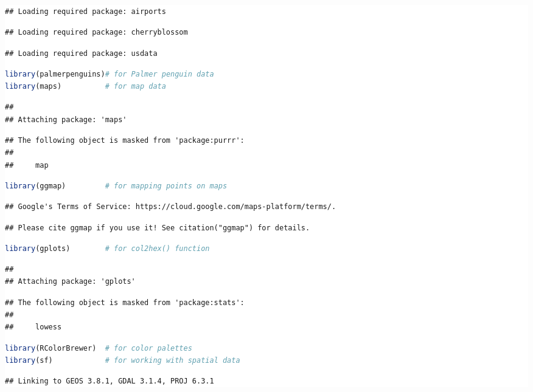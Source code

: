 ```
## Loading required package: airports
```

```
## Loading required package: cherryblossom
```

```
## Loading required package: usdata
```

```r
library(palmerpenguins)# for Palmer penguin data
library(maps)          # for map data
```

```
## 
## Attaching package: 'maps'
```

```
## The following object is masked from 'package:purrr':
## 
##     map
```

```r
library(ggmap)         # for mapping points on maps
```

```
## Google's Terms of Service: https://cloud.google.com/maps-platform/terms/.
```

```
## Please cite ggmap if you use it! See citation("ggmap") for details.
```

```r
library(gplots)        # for col2hex() function
```

```
## 
## Attaching package: 'gplots'
```

```
## The following object is masked from 'package:stats':
## 
##     lowess
```

```r
library(RColorBrewer)  # for color palettes
library(sf)            # for working with spatial data
```

```
## Linking to GEOS 3.8.1, GDAL 3.1.4, PROJ 6.3.1
```
